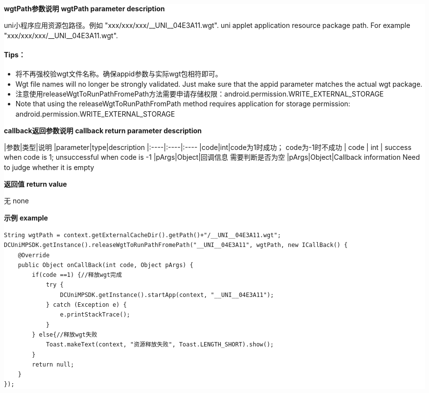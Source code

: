 **wgtPath参数说明**
**wgtPath parameter description**

uni小程序应用资源包路径。例如 "xxx/xxx/xxx/__UNI__04E3A11.wgt".
uni applet application resource package path. For example "xxx/xxx/xxx/__UNI__04E3A11.wgt".

#### Tips：
- 将不再强校验wgt文件名称。确保appid参数与实际wgt包相符即可。
- Wgt file names will no longer be strongly validated. Just make sure that the appid parameter matches the actual wgt package.
- 注意使用releaseWgtToRunPathFromePath方法需要申请存储权限：android.permission.WRITE_EXTERNAL_STORAGE
- Note that using the releaseWgtToRunPathFromPath method requires application for storage permission: android.permission.WRITE_EXTERNAL_STORAGE

**callback返回参数说明**
**callback return parameter description**

|参数|类型|说明
|parameter|type|description
|:----|:----|:----
|code|int|code为1时成功； code为-1时不成功
| code | int | success when code is 1; unsuccessful when code is -1
|pArgs|Object|回调信息 需要判断是否为空
|pArgs|Object|Callback information Need to judge whether it is empty

**返回值**
**return value**

无
none

**示例**
**example**
```
String wgtPath = context.getExternalCacheDir().getPath()+"/__UNI__04E3A11.wgt";
DCUniMPSDK.getInstance().releaseWgtToRunPathFromePath("__UNI__04E3A11", wgtPath, new ICallBack() {
	@Override
	public Object onCallBack(int code, Object pArgs) {
		if(code ==1) {//释放wgt完成
			try {
				DCUniMPSDK.getInstance().startApp(context, "__UNI__04E3A11");
			} catch (Exception e) {
				e.printStackTrace();
			}
		} else{//释放wgt失败
			Toast.makeText(context, "资源释放失败", Toast.LENGTH_SHORT).show();
		}
		return null;
	}
});
```
